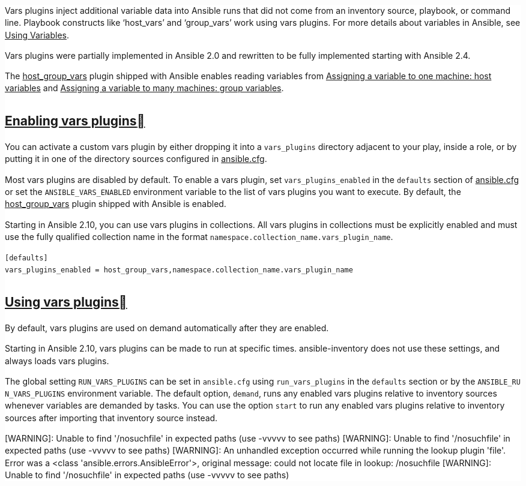 Vars plugins inject additional variable data into Ansible runs that  did not come from an inventory source, playbook, or command line.  Playbook constructs like ‘host_vars’ and ‘group_vars’ work using vars  plugins. For more details about variables in Ansible, see [Using Variables](https://docs.ansible.com/ansible/latest/playbook_guide/playbooks_variables.html#playbooks-variables).

Vars plugins were partially implemented in Ansible 2.0 and rewritten to be fully implemented starting with Ansible 2.4.

The [host_group_vars](https://docs.ansible.com/ansible/latest/collections/ansible/builtin/host_group_vars_vars.html#host-group-vars-vars) plugin shipped with Ansible enables reading variables from [Assigning a variable to one machine: host variables](https://docs.ansible.com/ansible/latest/inventory_guide/intro_inventory.html#host-variables) and [Assigning a variable to many machines: group variables](https://docs.ansible.com/ansible/latest/inventory_guide/intro_inventory.html#group-variables).



## [Enabling vars plugins](https://docs.ansible.com/ansible/latest/plugins/vars.html#id2)[](https://docs.ansible.com/ansible/latest/plugins/vars.html#enabling-vars-plugins)

You can activate a custom vars plugin by either dropping it into a `vars_plugins` directory adjacent to your play, inside a role, or by putting it in one of the directory sources configured in [ansible.cfg](https://docs.ansible.com/ansible/latest/reference_appendices/config.html#ansible-configuration-settings).

Most vars plugins are disabled by default. To enable a vars plugin, set `vars_plugins_enabled` in the `defaults` section of [ansible.cfg](https://docs.ansible.com/ansible/latest/reference_appendices/config.html#ansible-configuration-settings) or set the `ANSIBLE_VARS_ENABLED` environment variable to the list of vars plugins you want to execute. By default, the [host_group_vars](https://docs.ansible.com/ansible/latest/collections/ansible/builtin/host_group_vars_vars.html#host-group-vars-vars) plugin shipped with Ansible is enabled.

Starting in Ansible 2.10, you can use vars plugins in collections.  All vars plugins in collections must be explicitly enabled and must use  the fully qualified collection name in the format `namespace.collection_name.vars_plugin_name`.

```
[defaults]
vars_plugins_enabled = host_group_vars,namespace.collection_name.vars_plugin_name
```



## [Using vars plugins](https://docs.ansible.com/ansible/latest/plugins/vars.html#id3)[](https://docs.ansible.com/ansible/latest/plugins/vars.html#using-vars-plugins)

By default, vars plugins are used on demand automatically after they are enabled.

Starting in Ansible 2.10, vars plugins can be made to run at specific times. ansible-inventory does not use these settings, and always loads vars plugins.

The global setting `RUN_VARS_PLUGINS` can be set in `ansible.cfg` using `run_vars_plugins` in the `defaults` section or by the `ANSIBLE_RUN_VARS_PLUGINS` environment variable. The default option, `demand`, runs any enabled vars plugins relative to inventory sources whenever variables are demanded by tasks. You can use the option `start` to run any enabled vars plugins relative to inventory sources after importing that inventory source instead.


[WARNING]: Unable to find '/nosuchfile' in expected paths (use -vvvvv to see paths)
[WARNING]: Unable to find '/nosuchfile' in expected paths (use -vvvvv to see paths)
[WARNING]: An unhandled exception occurred while running the lookup plugin 'file'. Error was a <class 'ansible.errors.AnsibleError'>, original message: could not locate file in lookup: /nosuchfile
[WARNING]: Unable to find '/nosuchfile' in expected paths (use -vvvvv to see paths)